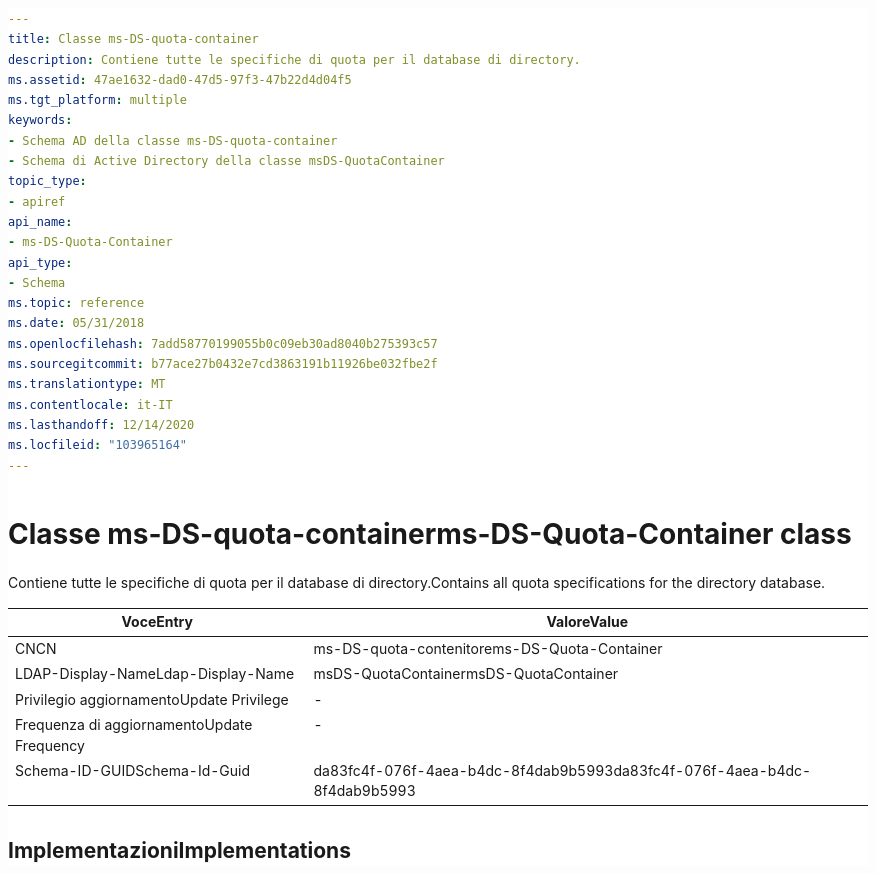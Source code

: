 ```yaml
---
title: Classe ms-DS-quota-container
description: Contiene tutte le specifiche di quota per il database di directory.
ms.assetid: 47ae1632-dad0-47d5-97f3-47b22d4d04f5
ms.tgt_platform: multiple
keywords:
- Schema AD della classe ms-DS-quota-container
- Schema di Active Directory della classe msDS-QuotaContainer
topic_type:
- apiref
api_name:
- ms-DS-Quota-Container
api_type:
- Schema
ms.topic: reference
ms.date: 05/31/2018
ms.openlocfilehash: 7add58770199055b0c09eb30ad8040b275393c57
ms.sourcegitcommit: b77ace27b0432e7cd3863191b11926be032fbe2f
ms.translationtype: MT
ms.contentlocale: it-IT
ms.lasthandoff: 12/14/2020
ms.locfileid: "103965164"
---
```

# <a name="ms-ds-quota-container-class"></a><span data-ttu-id="7bfa4-105">Classe ms-DS-quota-container</span><span class="sxs-lookup"><span data-stu-id="7bfa4-105">ms-DS-Quota-Container class</span></span>

<span data-ttu-id="7bfa4-106">Contiene tutte le specifiche di quota per il database di directory.</span><span class="sxs-lookup"><span data-stu-id="7bfa4-106">Contains all quota specifications for the directory database.</span></span>



| <span data-ttu-id="7bfa4-107">Voce</span><span class="sxs-lookup"><span data-stu-id="7bfa4-107">Entry</span></span> | <span data-ttu-id="7bfa4-108">Valore</span><span class="sxs-lookup"><span data-stu-id="7bfa4-108">Value</span></span> |
|-------------------|--------------------------------------|
| <span data-ttu-id="7bfa4-109">CN</span><span class="sxs-lookup"><span data-stu-id="7bfa4-109">CN</span></span>                | <span data-ttu-id="7bfa4-110">ms-DS-quota-contenitore</span><span class="sxs-lookup"><span data-stu-id="7bfa4-110">ms-DS-Quota-Container</span></span>                |
| <span data-ttu-id="7bfa4-111">LDAP-Display-Name</span><span class="sxs-lookup"><span data-stu-id="7bfa4-111">Ldap-Display-Name</span></span> | <span data-ttu-id="7bfa4-112">msDS-QuotaContainer</span><span class="sxs-lookup"><span data-stu-id="7bfa4-112">msDS-QuotaContainer</span></span>                  |
| <span data-ttu-id="7bfa4-113">Privilegio aggiornamento</span><span class="sxs-lookup"><span data-stu-id="7bfa4-113">Update Privilege</span></span>  | \-                                   |
| <span data-ttu-id="7bfa4-114">Frequenza di aggiornamento</span><span class="sxs-lookup"><span data-stu-id="7bfa4-114">Update Frequency</span></span>  | \-                                   |
| <span data-ttu-id="7bfa4-115">Schema-ID-GUID</span><span class="sxs-lookup"><span data-stu-id="7bfa4-115">Schema-Id-Guid</span></span>    | <span data-ttu-id="7bfa4-116">da83fc4f-076f-4aea-b4dc-8f4dab9b5993</span><span class="sxs-lookup"><span data-stu-id="7bfa4-116">da83fc4f-076f-4aea-b4dc-8f4dab9b5993</span></span> |



## <a name="implementations"></a><span data-ttu-id="7bfa4-117">Implementazioni</span><span class="sxs-lookup"><span data-stu-id="7bfa4-117">Implementations</span></span>
